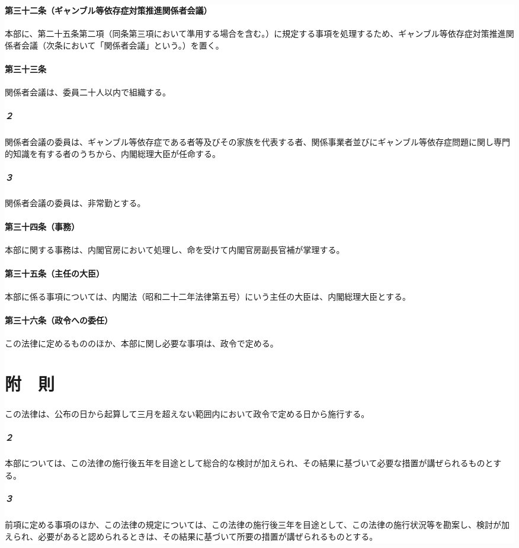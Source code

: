 #### 第三十二条（ギャンブル等依存症対策推進関係者会議）
本部に、第二十五条第二項（同条第三項において準用する場合を含む。）に規定する事項を処理するため、ギャンブル等依存症対策推進関係者会議（次条において「関係者会議」という。）を置く。
#### 第三十三条
関係者会議は、委員二十人以内で組織する。
##### ２
関係者会議の委員は、ギャンブル等依存症である者等及びその家族を代表する者、関係事業者並びにギャンブル等依存症問題に関し専門的知識を有する者のうちから、内閣総理大臣が任命する。
##### ３
関係者会議の委員は、非常勤とする。
#### 第三十四条（事務）
本部に関する事務は、内閣官房において処理し、命を受けて内閣官房副長官補が掌理する。
#### 第三十五条（主任の大臣）
本部に係る事項については、内閣法（昭和二十二年法律第五号）にいう主任の大臣は、内閣総理大臣とする。
#### 第三十六条（政令への委任）
この法律に定めるもののほか、本部に関し必要な事項は、政令で定める。
# 附　則
この法律は、公布の日から起算して三月を超えない範囲内において政令で定める日から施行する。
##### ２
本部については、この法律の施行後五年を目途として総合的な検討が加えられ、その結果に基づいて必要な措置が講ぜられるものとする。
##### ３
前項に定める事項のほか、この法律の規定については、この法律の施行後三年を目途として、この法律の施行状況等を勘案し、検討が加えられ、必要があると認められるときは、その結果に基づいて所要の措置が講ぜられるものとする。
